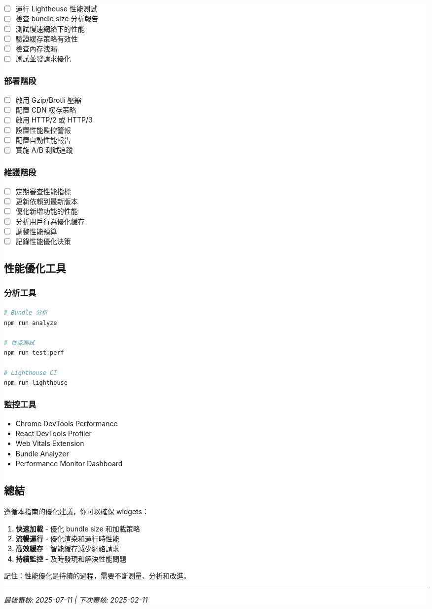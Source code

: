 - [ ] 運行 Lighthouse 性能測試
- [ ] 檢查 bundle size 分析報告
- [ ] 測試慢速網絡下的性能
- [ ] 驗證緩存策略有效性
- [ ] 檢查內存洩漏
- [ ] 測試並發請求優化

### 部署階段

- [ ] 啟用 Gzip/Brotli 壓縮
- [ ] 配置 CDN 緩存策略
- [ ] 啟用 HTTP/2 或 HTTP/3
- [ ] 設置性能監控警報
- [ ] 配置自動性能報告
- [ ] 實施 A/B 測試追蹤

### 維護階段

- [ ] 定期審查性能指標
- [ ] 更新依賴到最新版本
- [ ] 優化新增功能的性能
- [ ] 分析用戶行為優化緩存
- [ ] 調整性能預算
- [ ] 記錄性能優化決策

## 性能優化工具

### 分析工具

```bash
# Bundle 分析
npm run analyze

# 性能測試
npm run test:perf

# Lighthouse CI
npm run lighthouse
```

### 監控工具

- Chrome DevTools Performance
- React DevTools Profiler
- Web Vitals Extension
- Bundle Analyzer
- Performance Monitor Dashboard

## 總結

遵循本指南的優化建議，你可以確保 widgets：

1. **快速加載** - 優化 bundle size 和加載策略
2. **流暢運行** - 優化渲染和運行時性能
3. **高效緩存** - 智能緩存減少網絡請求
4. **持續監控** - 及時發現和解決性能問題

記住：性能優化是持續的過程，需要不斷測量、分析和改進。

---

*最後審核: 2025-07-11 | 下次審核: 2025-02-11*